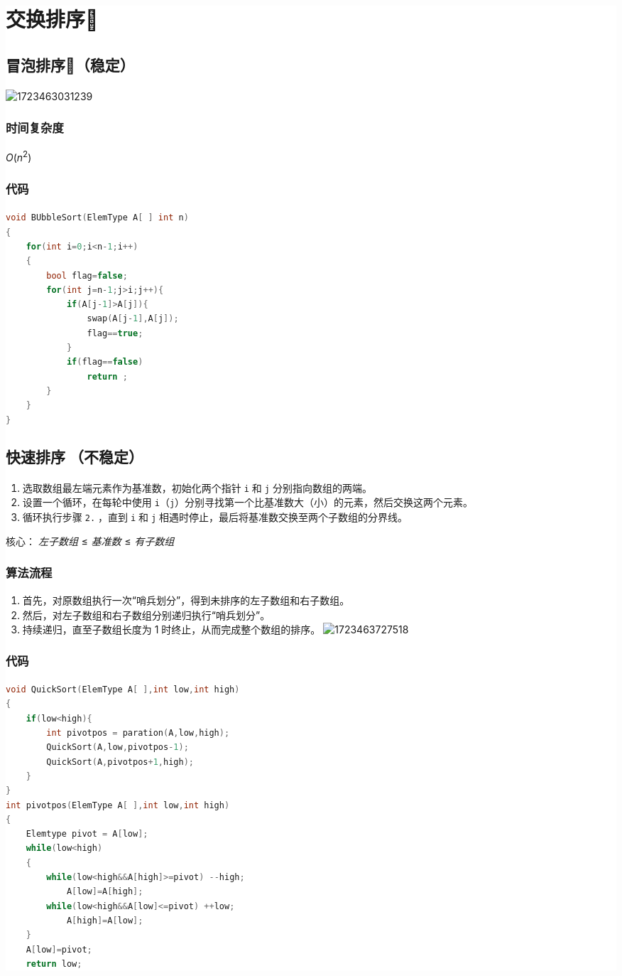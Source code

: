 # 交换排序💱
## 冒泡排序🫧（稳定）
![1723463031239](https://github.com/user-attachments/assets/a7f91bf7-3dcd-4c2e-9f87-eb2febc82fbe)
### 时间复杂度
$O(n^2)$
### 代码
```C
void BUbbleSort(ElemType A[ ] int n)
{
	for(int i=0;i<n-1;i++)
	{
		bool flag=false;
		for(int j=n-1;j>i;j++){
			if(A[j-1]>A[j]){
				swap(A[j-1],A[j]);
				flag==true;
			}
			if(flag==false)
				return ;
		}
	}
}
```
## 快速排序 （不稳定）

1. 选取数组最左端元素作为基准数，初始化两个指针 `i` 和 `j` 分别指向数组的两端。
2. 设置一个循环，在每轮中使用 `i`（`j`）分别寻找第一个比基准数大（小）的元素，然后交换这两个元素。
3. 循环执行步骤 `2.` ，直到 `i` 和 `j` 相遇时停止，最后将基准数交换至两个子数组的分界线。

核心： $左子数组 \le 基准数 \le 有子数组$
### 算法流程
1. 首先，对原数组执行一次“哨兵划分”，得到未排序的左子数组和右子数组。
2. 然后，对左子数组和右子数组分别递归执行“哨兵划分”。
3. 持续递归，直至子数组长度为 1 时终止，从而完成整个数组的排序。
![1723463727518](https://github.com/user-attachments/assets/b193f59d-98e5-4411-a5fe-76cfde361ea7)
### 代码
```C
void QuickSort(ElemType A[ ],int low,int high)
{
	if(low<high){
		int pivotpos = paration(A,low,high);
		QuickSort(A,low,pivotpos-1);
		QuickSort(A,pivotpos+1,high);
	}
}
int pivotpos(ElemType A[ ],int low,int high)
{
	Elemtype pivot = A[low];
	while(low<high)
	{
		while(low<high&&A[high]>=pivot) --high;
			A[low]=A[high];
		while(low<high&&A[low]<=pivot) ++low;
			A[high]=A[low];
	}
	A[low]=pivot;
	return low;
```